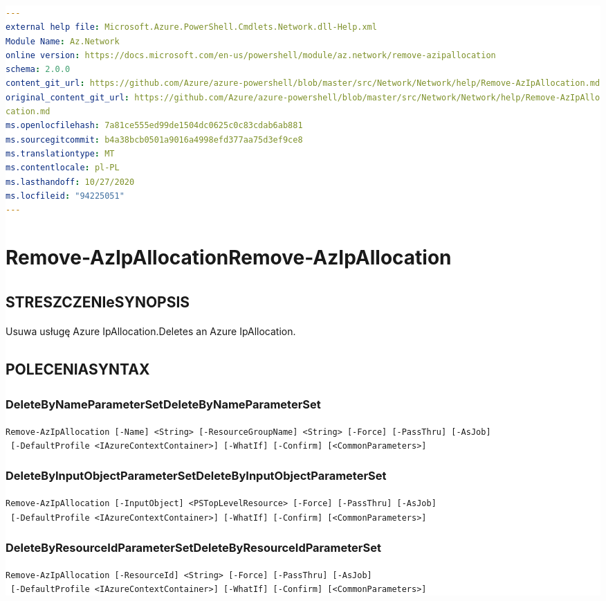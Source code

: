 ```yaml
---
external help file: Microsoft.Azure.PowerShell.Cmdlets.Network.dll-Help.xml
Module Name: Az.Network
online version: https://docs.microsoft.com/en-us/powershell/module/az.network/remove-azipallocation
schema: 2.0.0
content_git_url: https://github.com/Azure/azure-powershell/blob/master/src/Network/Network/help/Remove-AzIpAllocation.md
original_content_git_url: https://github.com/Azure/azure-powershell/blob/master/src/Network/Network/help/Remove-AzIpAllocation.md
ms.openlocfilehash: 7a81ce555ed99de1504dc0625c0c83cdab6ab881
ms.sourcegitcommit: b4a38bcb0501a9016a4998efd377aa75d3ef9ce8
ms.translationtype: MT
ms.contentlocale: pl-PL
ms.lasthandoff: 10/27/2020
ms.locfileid: "94225051"
---
```

# <span data-ttu-id="b709b-101">Remove-AzIpAllocation</span><span class="sxs-lookup"><span data-stu-id="b709b-101">Remove-AzIpAllocation</span></span>

## <span data-ttu-id="b709b-102">STRESZCZENIe</span><span class="sxs-lookup"><span data-stu-id="b709b-102">SYNOPSIS</span></span>
<span data-ttu-id="b709b-103">Usuwa usługę Azure IpAllocation.</span><span class="sxs-lookup"><span data-stu-id="b709b-103">Deletes an Azure IpAllocation.</span></span>

## <span data-ttu-id="b709b-104">POLECENIA</span><span class="sxs-lookup"><span data-stu-id="b709b-104">SYNTAX</span></span>

### <span data-ttu-id="b709b-105">DeleteByNameParameterSet</span><span class="sxs-lookup"><span data-stu-id="b709b-105">DeleteByNameParameterSet</span></span>
```
Remove-AzIpAllocation [-Name] <String> [-ResourceGroupName] <String> [-Force] [-PassThru] [-AsJob]
 [-DefaultProfile <IAzureContextContainer>] [-WhatIf] [-Confirm] [<CommonParameters>]
```

### <span data-ttu-id="b709b-106">DeleteByInputObjectParameterSet</span><span class="sxs-lookup"><span data-stu-id="b709b-106">DeleteByInputObjectParameterSet</span></span>
```
Remove-AzIpAllocation [-InputObject] <PSTopLevelResource> [-Force] [-PassThru] [-AsJob]
 [-DefaultProfile <IAzureContextContainer>] [-WhatIf] [-Confirm] [<CommonParameters>]
```

### <span data-ttu-id="b709b-107">DeleteByResourceIdParameterSet</span><span class="sxs-lookup"><span data-stu-id="b709b-107">DeleteByResourceIdParameterSet</span></span>
```
Remove-AzIpAllocation [-ResourceId] <String> [-Force] [-PassThru] [-AsJob]
 [-DefaultProfile <IAzureContextContainer>] [-WhatIf] [-Confirm] [<CommonParameters>]
```
